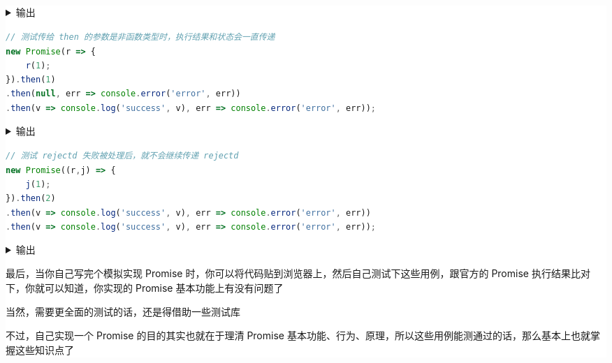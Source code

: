 <details><summary>输出</summary></details>

```js
// 测试传给 then 的参数是非函数类型时，执行结果和状态会一直传递
new Promise(r => {
    r(1);
}).then(1)
.then(null, err => console.error('error', err))
.then(v => console.log('success', v), err => console.error('error', err));
```

<details><summary>输出</summary></details>

```js
// 测试 rejectd 失败被处理后，就不会继续传递 rejectd
new Promise((r,j) => {
    j(1);
}).then(2)
.then(v => console.log('success', v), err => console.error('error', err))
.then(v => console.log('success', v), err => console.error('error', err));
```

<details><summary>输出</summary></details>

最后，当你自己写完个模拟实现 Promise 时，你可以将代码贴到浏览器上，然后自己测试下这些用例，跟官方的 Promise 执行结果比对下，你就可以知道，你实现的 Promise 基本功能上有没有问题了

当然，需要更全面的测试的话，还是得借助一些测试库

不过，自己实现一个 Promise 的目的其实也就在于理清 Promise 基本功能、行为、原理，所以这些用例能测通过的话，那么基本上也就掌握这些知识点了

